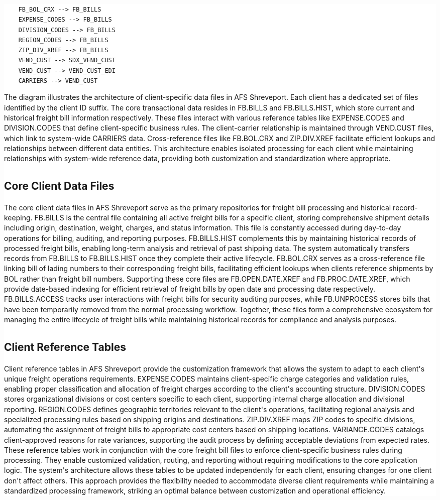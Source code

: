 ```mermaid
    FB_BOL_CRX --> FB_BILLS
    EXPENSE_CODES --> FB_BILLS
    DIVISION_CODES --> FB_BILLS
    REGION_CODES --> FB_BILLS
    ZIP_DIV_XREF --> FB_BILLS
    VEND_CUST --> SDX_VEND_CUST
    VEND_CUST --> VEND_CUST_EDI
    CARRIERS --> VEND_CUST
```

The diagram illustrates the architecture of client-specific data files in AFS Shreveport. Each client has a dedicated set of files identified by the client ID suffix. The core transactional data resides in FB.BILLS and FB.BILLS.HIST, which store current and historical freight bill information respectively. These files interact with various reference tables like EXPENSE.CODES and DIVISION.CODES that define client-specific business rules. The client-carrier relationship is maintained through VEND.CUST files, which link to system-wide CARRIERS data. Cross-reference files like FB.BOL.CRX and ZIP.DIV.XREF facilitate efficient lookups and relationships between different data entities. This architecture enables isolated processing for each client while maintaining relationships with system-wide reference data, providing both customization and standardization where appropriate.

## Core Client Data Files

The core client data files in AFS Shreveport serve as the primary repositories for freight bill processing and historical record-keeping. FB.BILLS is the central file containing all active freight bills for a specific client, storing comprehensive shipment details including origin, destination, weight, charges, and status information. This file is constantly accessed during day-to-day operations for billing, auditing, and reporting purposes. FB.BILLS.HIST complements this by maintaining historical records of processed freight bills, enabling long-term analysis and retrieval of past shipping data. The system automatically transfers records from FB.BILLS to FB.BILLS.HIST once they complete their active lifecycle. FB.BOL.CRX serves as a cross-reference file linking bill of lading numbers to their corresponding freight bills, facilitating efficient lookups when clients reference shipments by BOL rather than freight bill numbers. Supporting these core files are FB.OPEN.DATE.XREF and FB.PROC.DATE.XREF, which provide date-based indexing for efficient retrieval of freight bills by open date and processing date respectively. FB.BILLS.ACCESS tracks user interactions with freight bills for security auditing purposes, while FB.UNPROCESS stores bills that have been temporarily removed from the normal processing workflow. Together, these files form a comprehensive ecosystem for managing the entire lifecycle of freight bills while maintaining historical records for compliance and analysis purposes.

## Client Reference Tables

Client reference tables in AFS Shreveport provide the customization framework that allows the system to adapt to each client's unique freight operations requirements. EXPENSE.CODES maintains client-specific charge categories and validation rules, enabling proper classification and allocation of freight charges according to the client's accounting structure. DIVISION.CODES stores organizational divisions or cost centers specific to each client, supporting internal charge allocation and divisional reporting. REGION.CODES defines geographic territories relevant to the client's operations, facilitating regional analysis and specialized processing rules based on shipping origins and destinations. ZIP.DIV.XREF maps ZIP codes to specific divisions, automating the assignment of freight bills to appropriate cost centers based on shipping locations. VARIANCE.CODES catalogs client-approved reasons for rate variances, supporting the audit process by defining acceptable deviations from expected rates. These reference tables work in conjunction with the core freight bill files to enforce client-specific business rules during processing. They enable customized validation, routing, and reporting without requiring modifications to the core application logic. The system's architecture allows these tables to be updated independently for each client, ensuring changes for one client don't affect others. This approach provides the flexibility needed to accommodate diverse client requirements while maintaining a standardized processing framework, striking an optimal balance between customization and operational efficiency.
